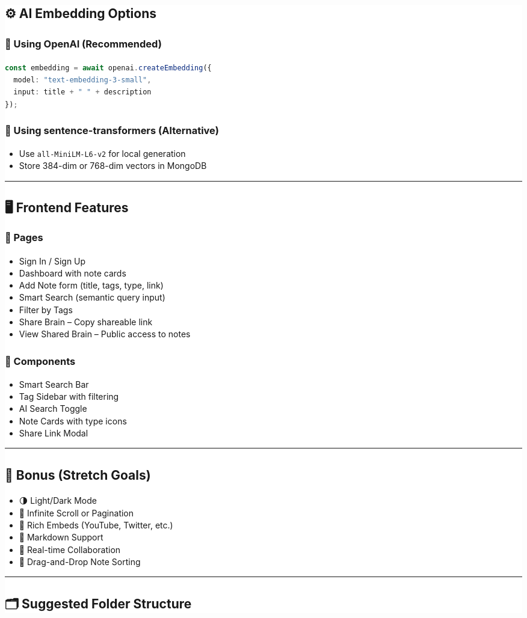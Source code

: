 
## ⚙️ AI Embedding Options

### 🔹 Using OpenAI (Recommended)
```ts
const embedding = await openai.createEmbedding({
  model: "text-embedding-3-small",
  input: title + " " + description
});
```

### 🔸 Using sentence-transformers (Alternative)
- Use `all-MiniLM-L6-v2` for local generation
- Store 384-dim or 768-dim vectors in MongoDB

---

## 🖥️ Frontend Features

### 🔐 Pages
- Sign In / Sign Up
- Dashboard with note cards
- Add Note form (title, tags, type, link)
- Smart Search (semantic query input)
- Filter by Tags
- Share Brain – Copy shareable link
- View Shared Brain – Public access to notes

### 🧩 Components
- Smart Search Bar
- Tag Sidebar with filtering
- AI Search Toggle
- Note Cards with type icons
- Share Link Modal

---

## 🧠 Bonus (Stretch Goals)

- 🌗 Light/Dark Mode
- 🔄 Infinite Scroll or Pagination
- 🔗 Rich Embeds (YouTube, Twitter, etc.)
- 📝 Markdown Support
- 👥 Real-time Collaboration
- 🧲 Drag-and-Drop Note Sorting

---

## 🗂️ Suggested Folder Structure

